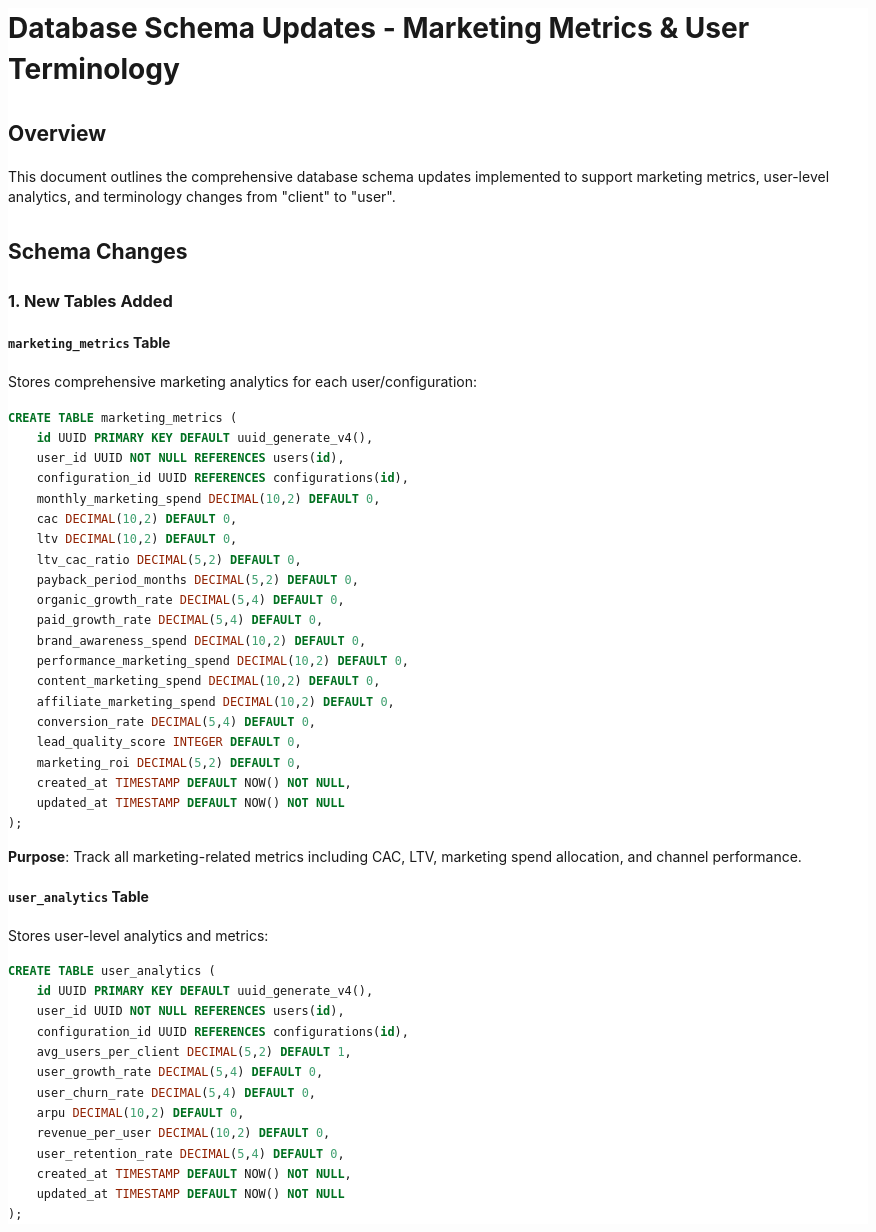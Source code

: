 # Database Schema Updates - Marketing Metrics & User Terminology

## Overview

This document outlines the comprehensive database schema updates implemented to support marketing metrics, user-level analytics, and terminology changes from "client" to "user".

## Schema Changes

### 1. New Tables Added

#### `marketing_metrics` Table
Stores comprehensive marketing analytics for each user/configuration:

```sql
CREATE TABLE marketing_metrics (
    id UUID PRIMARY KEY DEFAULT uuid_generate_v4(),
    user_id UUID NOT NULL REFERENCES users(id),
    configuration_id UUID REFERENCES configurations(id),
    monthly_marketing_spend DECIMAL(10,2) DEFAULT 0,
    cac DECIMAL(10,2) DEFAULT 0,
    ltv DECIMAL(10,2) DEFAULT 0,
    ltv_cac_ratio DECIMAL(5,2) DEFAULT 0,
    payback_period_months DECIMAL(5,2) DEFAULT 0,
    organic_growth_rate DECIMAL(5,4) DEFAULT 0,
    paid_growth_rate DECIMAL(5,4) DEFAULT 0,
    brand_awareness_spend DECIMAL(10,2) DEFAULT 0,
    performance_marketing_spend DECIMAL(10,2) DEFAULT 0,
    content_marketing_spend DECIMAL(10,2) DEFAULT 0,
    affiliate_marketing_spend DECIMAL(10,2) DEFAULT 0,
    conversion_rate DECIMAL(5,4) DEFAULT 0,
    lead_quality_score INTEGER DEFAULT 0,
    marketing_roi DECIMAL(5,2) DEFAULT 0,
    created_at TIMESTAMP DEFAULT NOW() NOT NULL,
    updated_at TIMESTAMP DEFAULT NOW() NOT NULL
);
```

**Purpose**: Track all marketing-related metrics including CAC, LTV, marketing spend allocation, and channel performance.

#### `user_analytics` Table
Stores user-level analytics and metrics:

```sql
CREATE TABLE user_analytics (
    id UUID PRIMARY KEY DEFAULT uuid_generate_v4(),
    user_id UUID NOT NULL REFERENCES users(id),
    configuration_id UUID REFERENCES configurations(id),
    avg_users_per_client DECIMAL(5,2) DEFAULT 1,
    user_growth_rate DECIMAL(5,4) DEFAULT 0,
    user_churn_rate DECIMAL(5,4) DEFAULT 0,
    arpu DECIMAL(10,2) DEFAULT 0,
    revenue_per_user DECIMAL(10,2) DEFAULT 0,
    user_retention_rate DECIMAL(5,4) DEFAULT 0,
    created_at TIMESTAMP DEFAULT NOW() NOT NULL,
    updated_at TIMESTAMP DEFAULT NOW() NOT NULL
);
```
